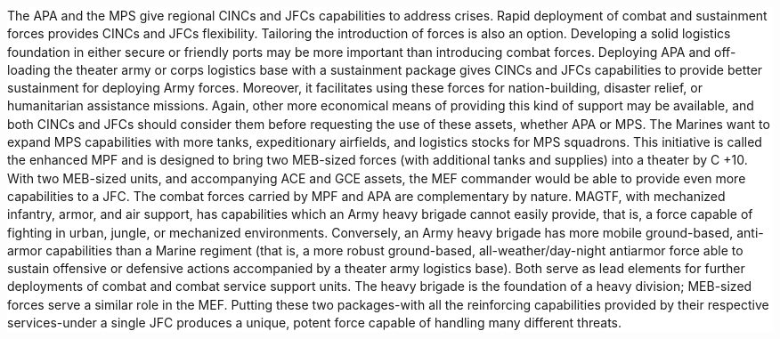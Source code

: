 The APA and the MPS give regional CINCs and JFCs capabilities to address crises. Rapid deployment of combat and sustainment forces provides CINCs and JFCs flexibility. Tailoring the introduction of forces is also an option. Developing a solid logistics foundation in either secure or friendly ports may be more important than introducing combat forces. Deploying APA and off-loading the theater army or corps logistics base with a sustainment package gives CINCs and JFCs capabilities to provide better sustainment for deploying Army forces. Moreover, it facilitates using these forces for nation-building, disaster relief, or humanitarian assistance missions. Again, other more economical means of providing this kind of support may be available, and both CINCs and JFCs should consider them before requesting the use of these assets, whether APA or MPS.
The Marines want to expand MPS capabilities with more tanks, expeditionary airfields, and logistics stocks for MPS squadrons. This initiative is called the enhanced MPF and is designed to bring two MEB-sized forces (with additional tanks and supplies) into a theater by C +10. With two MEB-sized units, and accompanying ACE and GCE assets, the MEF commander would be able to provide even more capabilities to a JFC.
The combat forces carried by MPF and APA are complementary by nature. MAGTF, with mechanized infantry, armor, and air support, has capabilities which an Army heavy brigade cannot easily provide, that is, a force capable of fighting in urban, jungle, or mechanized environments. Conversely, an Army heavy brigade has more mobile ground-based, anti-armor capabilities than a Marine regiment (that is, a more robust ground-based, all-weather/day-night antiarmor force able to sustain offensive or defensive actions accompanied by a theater army logistics base). Both serve as lead elements for further deployments of combat and combat service support units. The heavy brigade is the foundation of a heavy division; MEB-sized forces serve a similar role in the MEF. Putting these two packages-with all the reinforcing capabilities provided by their respective services-under a single JFC produces a unique, potent force capable of handling many different threats.
